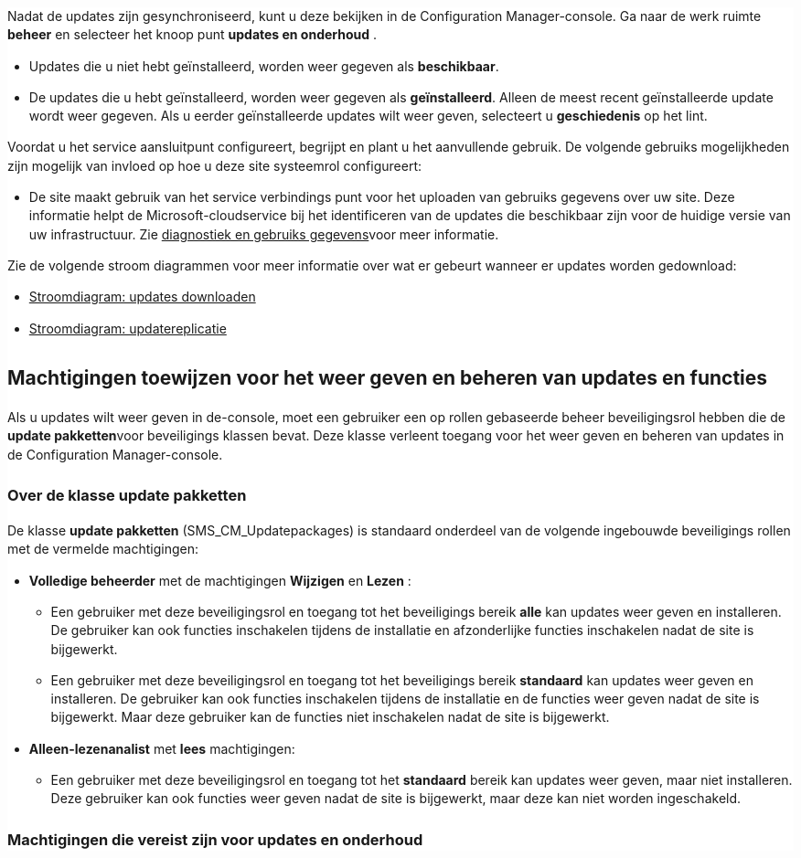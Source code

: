 Nadat de updates zijn gesynchroniseerd, kunt u deze bekijken in de Configuration Manager-console. Ga naar de werk ruimte **beheer** en selecteer het knoop punt **updates en onderhoud** .  

- Updates die u niet hebt geïnstalleerd, worden weer gegeven als **beschikbaar**.  

- De updates die u hebt geïnstalleerd, worden weer gegeven als **geïnstalleerd**. Alleen de meest recent geïnstalleerde update wordt weer gegeven. Als u eerder geïnstalleerde updates wilt weer geven, selecteert u **geschiedenis** op het lint.  

Voordat u het service aansluitpunt configureert, begrijpt en plant u het aanvullende gebruik. De volgende gebruiks mogelijkheden zijn mogelijk van invloed op hoe u deze site systeemrol configureert:  

- De site maakt gebruik van het service verbindings punt voor het uploaden van gebruiks gegevens over uw site. Deze informatie helpt de Microsoft-cloudservice bij het identificeren van de updates die beschikbaar zijn voor de huidige versie van uw infrastructuur. Zie [diagnostiek en gebruiks gegevens](../../plan-design/diagnostics/diagnostics-and-usage-data.md)voor meer informatie.  

Zie de volgende stroom diagrammen voor meer informatie over wat er gebeurt wanneer er updates worden gedownload:  

- [Stroomdiagram: updates downloaden](download-updates-flowchart.md)  

- [Stroomdiagram: updatereplicatie](update-replication-flowchart.md)  

## <a name="assign-permissions-to-view-and-manage-updates-and-features"></a>Machtigingen toewijzen voor het weer geven en beheren van updates en functies

Als u updates wilt weer geven in de-console, moet een gebruiker een op rollen gebaseerde beheer beveiligingsrol hebben die de **update pakketten**voor beveiligings klassen bevat. Deze klasse verleent toegang voor het weer geven en beheren van updates in de Configuration Manager-console.

### <a name="about-the-update-packages-class"></a>Over de klasse update pakketten

De klasse **update pakketten** (SMS_CM_Updatepackages) is standaard onderdeel van de volgende ingebouwde beveiligings rollen met de vermelde machtigingen:  

- **Volledige beheerder** met de machtigingen **Wijzigen** en **Lezen** :  

  - Een gebruiker met deze beveiligingsrol en toegang tot het beveiligings bereik **alle** kan updates weer geven en installeren. De gebruiker kan ook functies inschakelen tijdens de installatie en afzonderlijke functies inschakelen nadat de site is bijgewerkt.  

  - Een gebruiker met deze beveiligingsrol en toegang tot het beveiligings bereik **standaard** kan updates weer geven en installeren. De gebruiker kan ook functies inschakelen tijdens de installatie en de functies weer geven nadat de site is bijgewerkt. Maar deze gebruiker kan de functies niet inschakelen nadat de site is bijgewerkt.  

- **Alleen-lezenanalist** met **lees** machtigingen:  

  - Een gebruiker met deze beveiligingsrol en toegang tot het **standaard** bereik kan updates weer geven, maar niet installeren. Deze gebruiker kan ook functies weer geven nadat de site is bijgewerkt, maar deze kan niet worden ingeschakeld.  

### <a name="permissions-required-for-updates-and-servicing"></a>Machtigingen die vereist zijn voor updates en onderhoud
